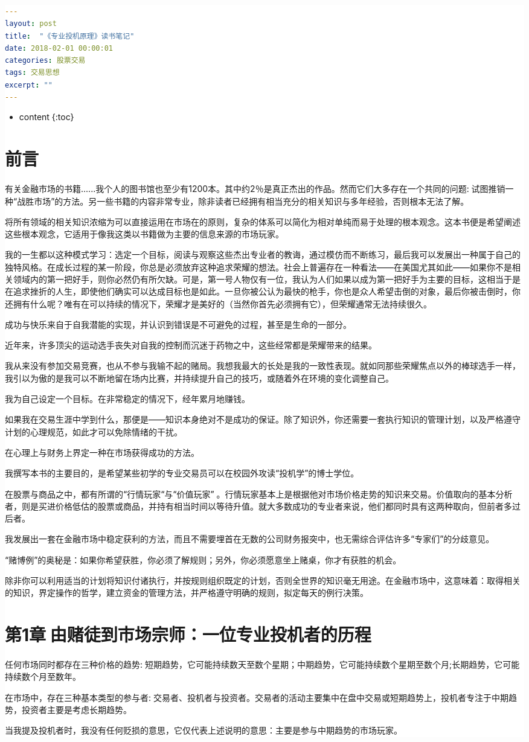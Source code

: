 ```yaml
---
layout: post
title:  "《专业投机原理》读书笔记"
date: 2018-02-01 00:00:01
categories: 股票交易
tags: 交易思想
excerpt: ""
---
```


* content
{:toc}


# 前言
有关金融市场的书籍......我个人的图书馆也至少有1200本。其中约2％是真正杰出的作品。然而它们大多存在一个共同的问题: 试图推销一种“战胜市场”的方法。另一些书籍的内容非常专业，除非读者已经拥有相当充分的相关知识与多年经验，否则根本无法了解。

将所有领域的相关知识浓缩为可以直接运用在市场在的原则，复杂的体系可以简化为相对单纯而易于处理的根本观念。这本书便是希望阐述这些根本观念，它适用于像我这类以书籍做为主要的信息来源的市场玩家。 

我的一生都以这种模式学习：选定一个目标，阅读与观察这些杰出专业者的教诲，通过模仿而不断练习，最后我可以发展出一种属于自己的独特风格。在成长过程的某一阶段，你总是必须放弃这种追求荣耀的想法。社会上普遍存在一种看法——在美国尤其如此——如果你不是相关领域内的第一把好手，则你必然仍有所欠缺。可是，第一号人物仅有一位，我认为人们如果以成为第一把好手为主要的目标，这相当于是在追求挫折的人生，即使他们确实可以达成目标也是如此。一旦你被公认为最快的枪手，你也是众人希望击倒的对象，最后你被击倒时，你还拥有什么呢？唯有在可以持续的情况下，荣耀才是美好的（当然你首先必须拥有它），但荣耀通常无法持续很久。

成功与快乐来自于自我潜能的实现，并认识到错误是不可避免的过程，甚至是生命的一部分。

近年来，许多顶尖的运动选手丧失对自我的控制而沉迷于药物之中，这些经常都是荣耀带来的结果。

我从来没有参加交易竞赛，也从不参与我输不起的赌局。我想我最大的长处是我的一致性表现。就如同那些荣耀焦点以外的棒球选手一样，我引以为傲的是我可以不断地留在场内比赛，并持续提升自己的技巧，或随着外在环境的变化调整自己。 

我为自己设定一个目标。在非常稳定的情况下，经年累月地赚钱。

如果我在交易生涯中学到什么，那便是——知识本身绝对不是成功的保证。除了知识外，你还需要一套执行知识的管理计划，以及严格遵守计划的心理规范，如此才可以免除情绪的干扰。

在心理上与财务上界定一种在市场获得成功的方法。 

我撰写本书的主要目的，是希望某些初学的专业交易员可以在校园外攻读“投机学”的博士学位。

在股票与商品之中，都有所谓的“行情玩家“与“价值玩家” 。行情玩家基本上是根据他对市场价格走势的知识来交易。价值取向的基本分析者，则是买进价格低估的股票或商品，并持有相当时间以等待升值。就大多数成功的专业者来说，他们都同时具有这两种取向，但前者多过后者。

我发展出一套在金融市场中稳定获利的方法，而且不需要埋首在无数的公司财务报突中，也无需综合评估许多“专家们”的分歧意见。

“赌博例”的奥秘是：如果你希望获胜，你必须了解规则；另外，你必须愿意坐上赌桌，你才有获胜的机会。 

除非你可以利用适当的计划将知识付诸执行，并按规则组织既定的计划，否则全世界的知识毫无用途。在金融市场中，这意味着：取得相关的知识，界定操作的哲学，建立资金的管理方法，并严格遵守明确的规则，拟定每天的例行决策。


# 第1章 由赌徒到市场宗师：一位专业投机者的历程
任何市场同时都存在三种价格的趋势: 短期趋势，它可能持续数天至数个星期；中期趋势，它可能持续数个星期至数个月;长期趋势，它可能持续数个月至数年。

在市场中，存在三种基本类型的参与者: 交易者、投机者与投资者。交易者的活动主要集中在盘中交易或短期趋势上，投机者专注于中期趋势，投资者主要是考虑长期趋势。

当我提及投机者时，我没有任何贬损的意思，它仅代表上述说明的意思：主要是参与中期趋势的市场玩家。

